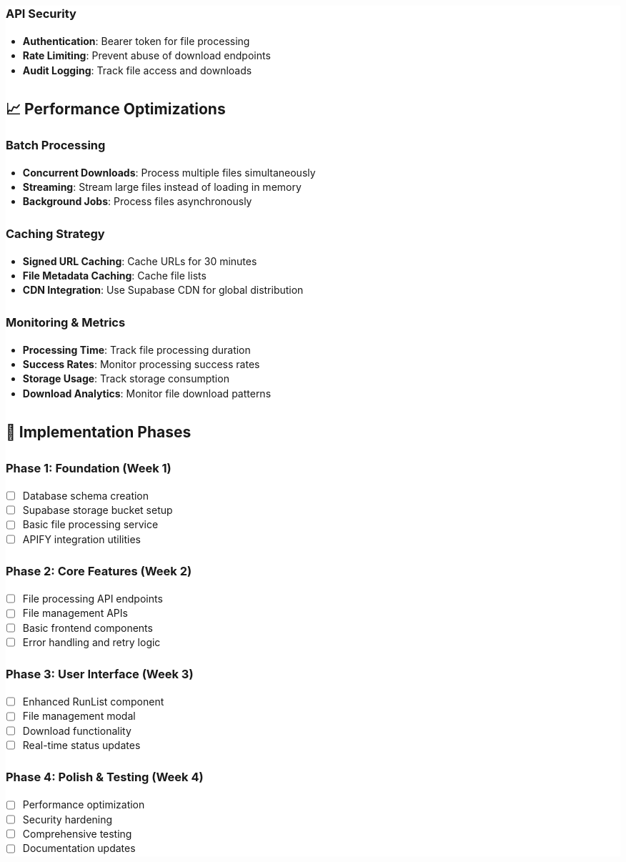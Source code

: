### API Security
- **Authentication**: Bearer token for file processing
- **Rate Limiting**: Prevent abuse of download endpoints
- **Audit Logging**: Track file access and downloads

## 📈 Performance Optimizations

### Batch Processing
- **Concurrent Downloads**: Process multiple files simultaneously
- **Streaming**: Stream large files instead of loading in memory
- **Background Jobs**: Process files asynchronously

### Caching Strategy
- **Signed URL Caching**: Cache URLs for 30 minutes
- **File Metadata Caching**: Cache file lists
- **CDN Integration**: Use Supabase CDN for global distribution

### Monitoring & Metrics
- **Processing Time**: Track file processing duration
- **Success Rates**: Monitor processing success rates
- **Storage Usage**: Track storage consumption
- **Download Analytics**: Monitor file download patterns

## 🚀 Implementation Phases

### Phase 1: Foundation (Week 1)
- [ ] Database schema creation
- [ ] Supabase storage bucket setup
- [ ] Basic file processing service
- [ ] APIFY integration utilities

### Phase 2: Core Features (Week 2)
- [ ] File processing API endpoints
- [ ] File management APIs
- [ ] Basic frontend components
- [ ] Error handling and retry logic

### Phase 3: User Interface (Week 3)
- [ ] Enhanced RunList component
- [ ] File management modal
- [ ] Download functionality
- [ ] Real-time status updates

### Phase 4: Polish & Testing (Week 4)
- [ ] Performance optimization
- [ ] Security hardening
- [ ] Comprehensive testing
- [ ] Documentation updates
